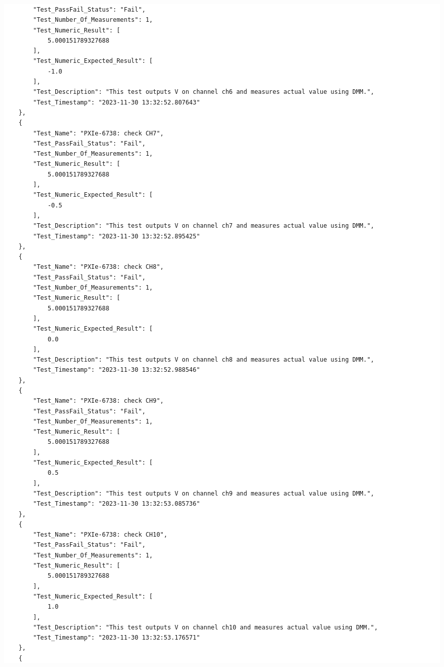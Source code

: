             "Test_PassFail_Status": "Fail",
            "Test_Number_Of_Measurements": 1,
            "Test_Numeric_Result": [
                5.000151789327688
            ],
            "Test_Numeric_Expected_Result": [
                -1.0
            ],
            "Test_Description": "This test outputs V on channel ch6 and measures actual value using DMM.",
            "Test_Timestamp": "2023-11-30 13:32:52.807643"
        },
        {
            "Test_Name": "PXIe-6738: check CH7",
            "Test_PassFail_Status": "Fail",
            "Test_Number_Of_Measurements": 1,
            "Test_Numeric_Result": [
                5.000151789327688
            ],
            "Test_Numeric_Expected_Result": [
                -0.5
            ],
            "Test_Description": "This test outputs V on channel ch7 and measures actual value using DMM.",
            "Test_Timestamp": "2023-11-30 13:32:52.895425"
        },
        {
            "Test_Name": "PXIe-6738: check CH8",
            "Test_PassFail_Status": "Fail",
            "Test_Number_Of_Measurements": 1,
            "Test_Numeric_Result": [
                5.000151789327688
            ],
            "Test_Numeric_Expected_Result": [
                0.0
            ],
            "Test_Description": "This test outputs V on channel ch8 and measures actual value using DMM.",
            "Test_Timestamp": "2023-11-30 13:32:52.988546"
        },
        {
            "Test_Name": "PXIe-6738: check CH9",
            "Test_PassFail_Status": "Fail",
            "Test_Number_Of_Measurements": 1,
            "Test_Numeric_Result": [
                5.000151789327688
            ],
            "Test_Numeric_Expected_Result": [
                0.5
            ],
            "Test_Description": "This test outputs V on channel ch9 and measures actual value using DMM.",
            "Test_Timestamp": "2023-11-30 13:32:53.085736"
        },
        {
            "Test_Name": "PXIe-6738: check CH10",
            "Test_PassFail_Status": "Fail",
            "Test_Number_Of_Measurements": 1,
            "Test_Numeric_Result": [
                5.000151789327688
            ],
            "Test_Numeric_Expected_Result": [
                1.0
            ],
            "Test_Description": "This test outputs V on channel ch10 and measures actual value using DMM.",
            "Test_Timestamp": "2023-11-30 13:32:53.176571"
        },
        {